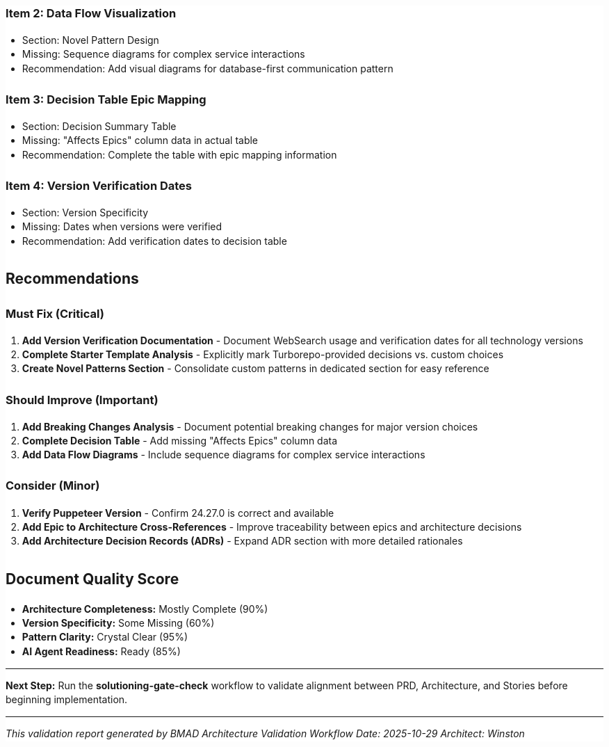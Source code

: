 ### Item 2: **Data Flow Visualization**
- Section: Novel Pattern Design
- Missing: Sequence diagrams for complex service interactions
- Recommendation: Add visual diagrams for database-first communication pattern

### Item 3: **Decision Table Epic Mapping**
- Section: Decision Summary Table
- Missing: "Affects Epics" column data in actual table
- Recommendation: Complete the table with epic mapping information

### Item 4: **Version Verification Dates**
- Section: Version Specificity
- Missing: Dates when versions were verified
- Recommendation: Add verification dates to decision table

## Recommendations

### Must Fix (Critical)
1. **Add Version Verification Documentation** - Document WebSearch usage and verification dates for all technology versions
2. **Complete Starter Template Analysis** - Explicitly mark Turborepo-provided decisions vs. custom choices
3. **Create Novel Patterns Section** - Consolidate custom patterns in dedicated section for easy reference

### Should Improve (Important)
1. **Add Breaking Changes Analysis** - Document potential breaking changes for major version choices
2. **Complete Decision Table** - Add missing "Affects Epics" column data
3. **Add Data Flow Diagrams** - Include sequence diagrams for complex service interactions

### Consider (Minor)
1. **Verify Puppeteer Version** - Confirm 24.27.0 is correct and available
2. **Add Epic to Architecture Cross-References** - Improve traceability between epics and architecture decisions
3. **Add Architecture Decision Records (ADRs)** - Expand ADR section with more detailed rationales

## Document Quality Score

- **Architecture Completeness:** Mostly Complete (90%)
- **Version Specificity:** Some Missing (60%)
- **Pattern Clarity:** Crystal Clear (95%)
- **AI Agent Readiness:** Ready (85%)

---

**Next Step:** Run the **solutioning-gate-check** workflow to validate alignment between PRD, Architecture, and Stories before beginning implementation.

---

*This validation report generated by BMAD Architecture Validation Workflow*
*Date: 2025-10-29*
*Architect: Winston*